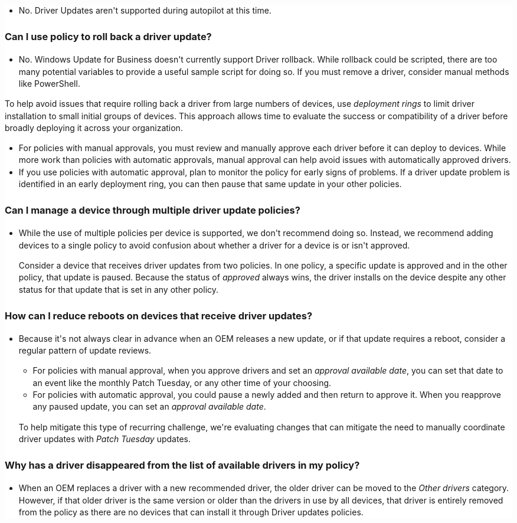 - No. Driver Updates aren't supported during autopilot at this time.

### Can I use policy to roll back a driver update?

- No. Windows Update for Business doesn't currently support Driver rollback. While rollback could be scripted, there are too many potential variables to provide a useful sample script for doing so. If you must remove a driver, consider manual methods like PowerShell.

To help avoid issues that require rolling back a driver from large numbers of devices, use *deployment rings* to limit driver installation to small initial groups of devices. This approach allows time to evaluate the success or compatibility of a driver before broadly deploying it across your organization.

- For policies with manual approvals, you must review and manually approve each driver before it can deploy to devices. While more work than policies with automatic approvals, manual approval can help avoid issues with automatically approved drivers.
- If you use policies with automatic approval, plan to monitor the policy for early signs of problems. If a driver update problem is identified in an early deployment ring, you can then pause that same update in your other policies.

### Can I manage a device through multiple driver update policies?

- While the use of multiple policies per device is supported, we don't recommend doing so. Instead, we recommend adding devices to a single policy to avoid confusion about whether a driver for a device is or isn't approved.

  Consider a device that receives driver updates from two policies. In one policy, a specific update is approved and in the other policy, that update is paused. Because the status of *approved* always wins, the driver installs on the device despite any other status for that update that is set in any other policy.

### How can I reduce reboots on devices that receive driver updates?

- Because it's not always clear in advance when an OEM releases a new update, or if that update requires a reboot, consider a regular pattern of update reviews.

  - For policies with manual approval, when you approve drivers and set an *approval available date*, you can set that date to an event like the monthly Patch Tuesday, or any other time of your choosing. 
  - For policies with automatic approval, you could pause a newly added and then return to approve it. When you reapprove any paused update, you can set an *approval available date*.

  To help mitigate this type of recurring challenge, we're evaluating changes that can mitigate the need to manually coordinate driver updates with *Patch Tuesday* updates.

### Why has a driver disappeared from the list of available drivers in my policy?

- When an OEM replaces a driver with a new recommended driver, the older driver can be moved to the *Other drivers* category. However, if that older driver is the same version or older than the drivers in use by all devices, that driver is entirely removed from the policy as there are no devices that can install it through Driver updates policies.
